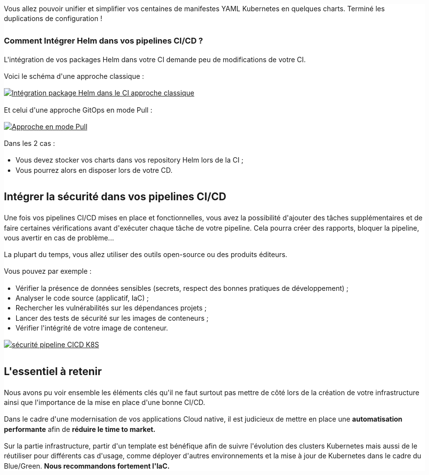 Vous allez pouvoir unifier et simplifier vos centaines de manifestes YAML Kubernetes en quelques charts. Terminé les duplications de configuration !

### Comment Intégrer Helm dans vos pipelines CI/CD ?

L'intégration de vos packages Helm dans votre CI demande peu de modifications de votre CI.

Voici le schéma d'une approche classique :

[![Intégration package Helm dans le CI approche classique](https://blog.cellenza.com/wp-content/uploads/2021/06/Image10-300x154.png)](https://blog.cellenza.com/wp-content/uploads/2021/06/Image10.png)

Et celui d'une approche GitOps en mode Pull :

[![Approche en mode Pull ](https://blog.cellenza.com/wp-content/uploads/2021/06/schemas_Plan-de-travail-1-copie-12-300x110.png)](https://blog.cellenza.com/wp-content/uploads/2021/06/schemas_Plan-de-travail-1-copie-12.png)

Dans les 2 cas :

-   Vous devez stocker vos charts dans vos repository Helm lors de la CI ;
-   Vous pourrez alors en disposer lors de votre CD.

Intégrer la sécurité dans vos pipelines CI/CD
---------------------------------------------

Une fois vos pipelines CI/CD mises en place et fonctionnelles, vous avez la possibilité d'ajouter des tâches supplémentaires et de faire certaines vérifications avant d'exécuter chaque tâche de votre pipeline. Cela pourra créer des rapports, bloquer la pipeline, vous avertir en cas de problème...

La plupart du temps, vous allez utiliser des outils open-source ou des produits éditeurs.

Vous pouvez par exemple :

-   Vérifier la présence de données sensibles (secrets, respect des bonnes pratiques de développement) ;
-   Analyser le code source (applicatif, IaC) ;
-   Rechercher les vulnérabilités sur les dépendances projets ;
-   Lancer des tests de sécurité sur les images de conteneurs ;
-   Vérifier l'intégrité de votre image de conteneur.

[![sécurité pipeline CICD K8S](https://blog.cellenza.com/wp-content/uploads/2021/06/schemas_Plan-de-travail-1-copie-11-300x80.png)](https://blog.cellenza.com/wp-content/uploads/2021/06/schemas_Plan-de-travail-1-copie-11.png)

L'essentiel à retenir
---------------------

Nous avons pu voir ensemble les éléments clés qu'il ne faut surtout pas mettre de côté lors de la création de votre infrastructure ainsi que l'importance de la mise en place d'une bonne CI/CD.

Dans le cadre d'une modernisation de vos applications Cloud native, il est judicieux de mettre en place une **automatisation performante** afin de **réduire le time to market.**

Sur la partie infrastructure, partir d'un template est bénéfique afin de suivre l'évolution des clusters Kubernetes mais aussi de le réutiliser pour différents cas d'usage, comme déployer d'autres environnements et la mise à jour de Kubernetes dans le cadre du Blue/Green. **Nous recommandons fortement l'IaC.**
